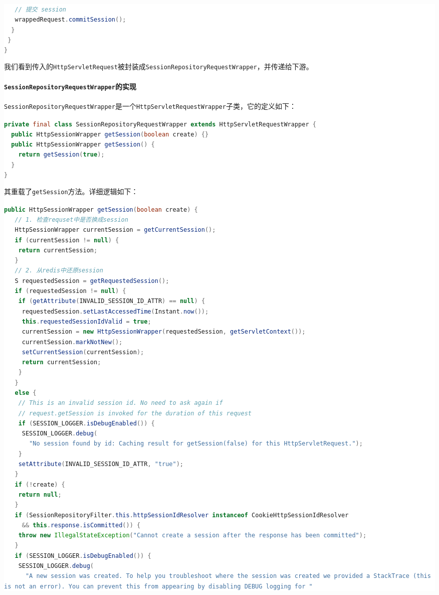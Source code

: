 ```java
   // 提交 session
   wrappedRequest.commitSession();
  }
 }
}
```

我们看到传入的`HttpServletRequest`被封装成`SessionRepositoryRequestWrapper`，并传递给下游。

#### `SessionRepositoryRequestWrapper`的实现

`SessionRepositoryRequestWrapper`是一个`HttpServletRequestWrapper`子类，它的定义如下：

```java
private final class SessionRepositoryRequestWrapper extends HttpServletRequestWrapper {
  public HttpSessionWrapper getSession(boolean create) {}
  public HttpSessionWrapper getSession() {
    return getSession(true);
  }
}
```

其重载了`getSession`方法。详细逻辑如下：

```java
public HttpSessionWrapper getSession(boolean create) {
   // 1. 检查requset中是否换成session
   HttpSessionWrapper currentSession = getCurrentSession();
   if (currentSession != null) {
    return currentSession;
   }
   // 2. 从redis中还原session
   S requestedSession = getRequestedSession();
   if (requestedSession != null) {
    if (getAttribute(INVALID_SESSION_ID_ATTR) == null) {
     requestedSession.setLastAccessedTime(Instant.now());
     this.requestedSessionIdValid = true;
     currentSession = new HttpSessionWrapper(requestedSession, getServletContext());
     currentSession.markNotNew();
     setCurrentSession(currentSession);
     return currentSession;
    }
   }
   else {
    // This is an invalid session id. No need to ask again if
    // request.getSession is invoked for the duration of this request
    if (SESSION_LOGGER.isDebugEnabled()) {
     SESSION_LOGGER.debug(
       "No session found by id: Caching result for getSession(false) for this HttpServletRequest.");
    }
    setAttribute(INVALID_SESSION_ID_ATTR, "true");
   }
   if (!create) {
    return null;
   }
   if (SessionRepositoryFilter.this.httpSessionIdResolver instanceof CookieHttpSessionIdResolver
     && this.response.isCommitted()) {
    throw new IllegalStateException("Cannot create a session after the response has been committed");
   }
   if (SESSION_LOGGER.isDebugEnabled()) {
    SESSION_LOGGER.debug(
      "A new session was created. To help you troubleshoot where the session was created we provided a StackTrace (this is not an error). You can prevent this from appearing by disabling DEBUG logging for "
```